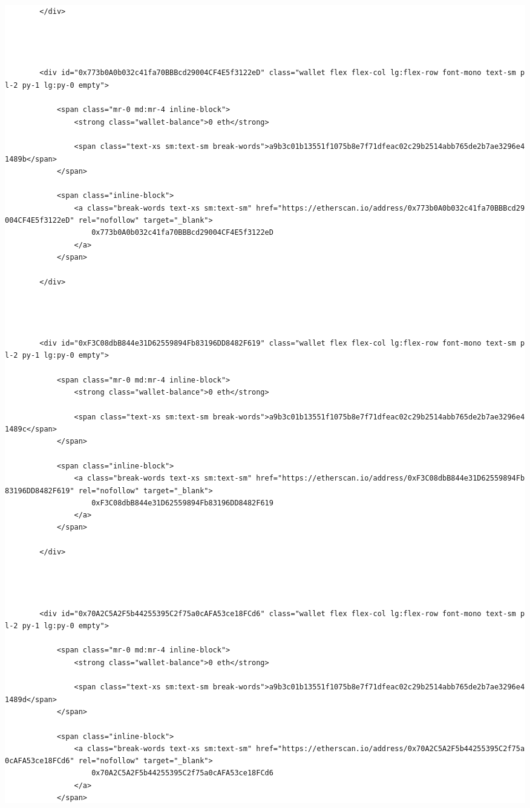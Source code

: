             </div>
        
            

            
            <div id="0x773b0A0b032c41fa70BBBcd29004CF4E5f3122eD" class="wallet flex flex-col lg:flex-row font-mono text-sm pl-2 py-1 lg:py-0 empty">

                <span class="mr-0 md:mr-4 inline-block">
                    <strong class="wallet-balance">0 eth</strong>

                    <span class="text-xs sm:text-sm break-words">a9b3c01b13551f1075b8e7f71dfeac02c29b2514abb765de2b7ae3296e41489b</span>
                </span>

                <span class="inline-block">
                    <a class="break-words text-xs sm:text-sm" href="https://etherscan.io/address/0x773b0A0b032c41fa70BBBcd29004CF4E5f3122eD" rel="nofollow" target="_blank">
                        0x773b0A0b032c41fa70BBBcd29004CF4E5f3122eD
                    </a>
                </span>

            </div>
        
            

            
            <div id="0xF3C08dbB844e31D62559894Fb83196DD8482F619" class="wallet flex flex-col lg:flex-row font-mono text-sm pl-2 py-1 lg:py-0 empty">

                <span class="mr-0 md:mr-4 inline-block">
                    <strong class="wallet-balance">0 eth</strong>

                    <span class="text-xs sm:text-sm break-words">a9b3c01b13551f1075b8e7f71dfeac02c29b2514abb765de2b7ae3296e41489c</span>
                </span>

                <span class="inline-block">
                    <a class="break-words text-xs sm:text-sm" href="https://etherscan.io/address/0xF3C08dbB844e31D62559894Fb83196DD8482F619" rel="nofollow" target="_blank">
                        0xF3C08dbB844e31D62559894Fb83196DD8482F619
                    </a>
                </span>

            </div>
        
            

            
            <div id="0x70A2C5A2F5b44255395C2f75a0cAFA53ce18FCd6" class="wallet flex flex-col lg:flex-row font-mono text-sm pl-2 py-1 lg:py-0 empty">

                <span class="mr-0 md:mr-4 inline-block">
                    <strong class="wallet-balance">0 eth</strong>

                    <span class="text-xs sm:text-sm break-words">a9b3c01b13551f1075b8e7f71dfeac02c29b2514abb765de2b7ae3296e41489d</span>
                </span>

                <span class="inline-block">
                    <a class="break-words text-xs sm:text-sm" href="https://etherscan.io/address/0x70A2C5A2F5b44255395C2f75a0cAFA53ce18FCd6" rel="nofollow" target="_blank">
                        0x70A2C5A2F5b44255395C2f75a0cAFA53ce18FCd6
                    </a>
                </span>
